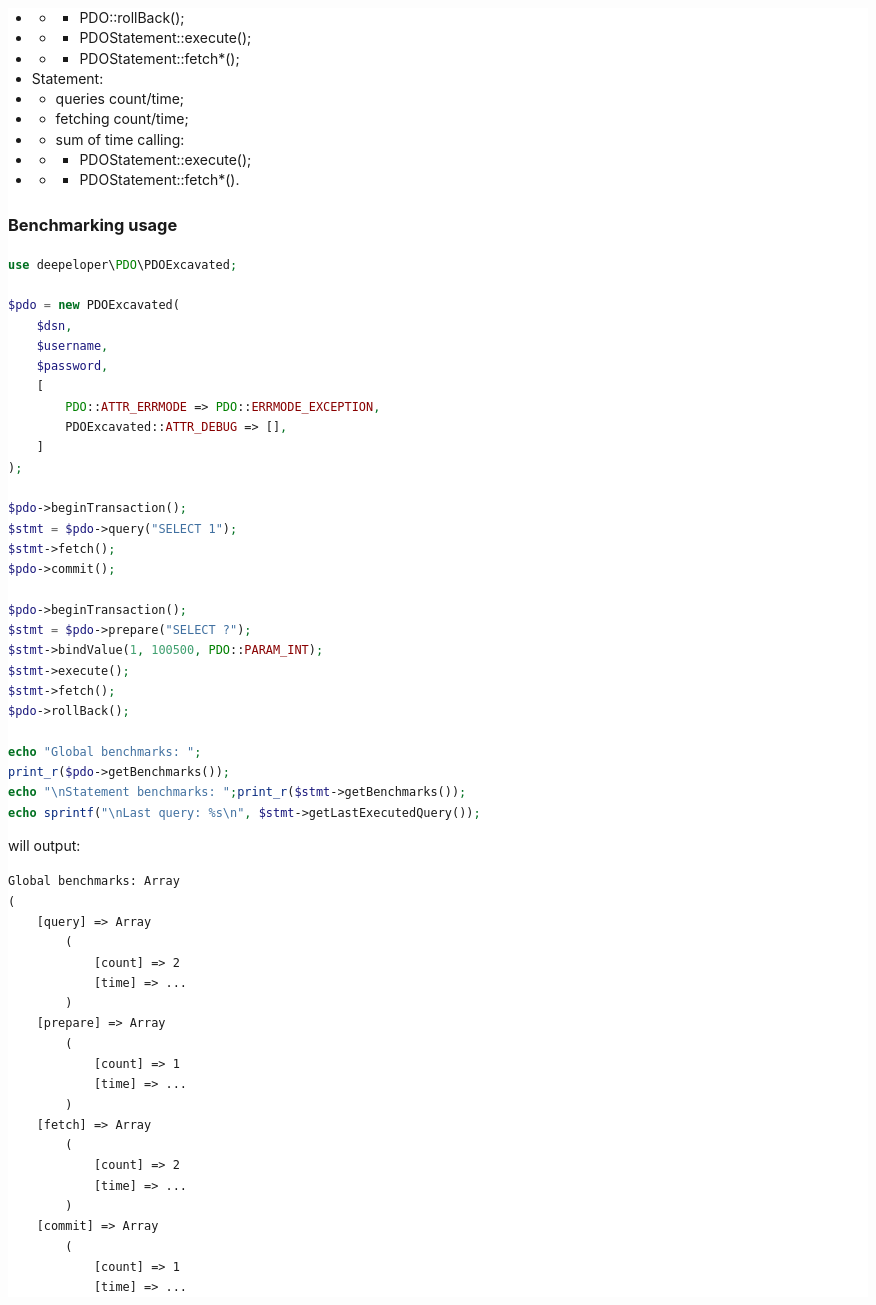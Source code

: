 * * * PDO::rollBack();
* * * PDOStatement::execute(); 
* * * PDOStatement::fetch*();
* Statement:
* * queries count/time;
* * fetching count/time;
* * sum of time calling:
* * * PDOStatement::execute();
* * * PDOStatement::fetch*().

### Benchmarking usage
```php
use deepeloper\PDO\PDOExcavated;

$pdo = new PDOExcavated(
    $dsn,
    $username,
    $password,
    [
        PDO::ATTR_ERRMODE => PDO::ERRMODE_EXCEPTION,
        PDOExcavated::ATTR_DEBUG => [],
    ]
);

$pdo->beginTransaction();
$stmt = $pdo->query("SELECT 1");
$stmt->fetch();
$pdo->commit();

$pdo->beginTransaction();
$stmt = $pdo->prepare("SELECT ?");
$stmt->bindValue(1, 100500, PDO::PARAM_INT);
$stmt->execute();
$stmt->fetch();
$pdo->rollBack();

echo "Global benchmarks: ";
print_r($pdo->getBenchmarks());
echo "\nStatement benchmarks: ";print_r($stmt->getBenchmarks());
echo sprintf("\nLast query: %s\n", $stmt->getLastExecutedQuery());
```
will output:
```
Global benchmarks: Array
(
    [query] => Array
        (
            [count] => 2
            [time] => ...
        )
    [prepare] => Array
        (
            [count] => 1
            [time] => ...
        )
    [fetch] => Array
        (
            [count] => 2
            [time] => ...
        )
    [commit] => Array
        (
            [count] => 1
            [time] => ...
```